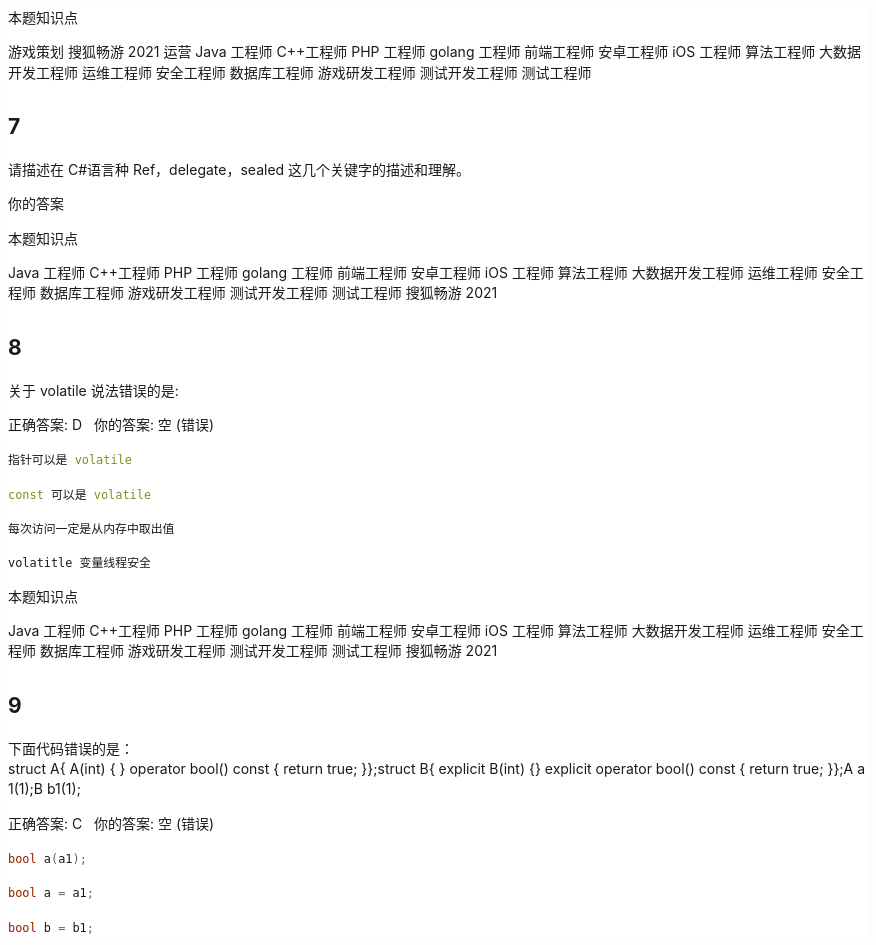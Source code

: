本题知识点

游戏策划 搜狐畅游 2021 运营 Java 工程师 C++工程师 PHP 工程师 golang 工程师 前端工程师 安卓工程师 iOS 工程师 算法工程师 大数据开发工程师 运维工程师 安全工程师 数据库工程师 游戏研发工程师 测试开发工程师 测试工程师

## 7

请描述在 C#语言种 Ref，delegate，sealed 这几个关键字的描述和理解。

你的答案

本题知识点

Java 工程师 C++工程师 PHP 工程师 golang 工程师 前端工程师 安卓工程师 iOS 工程师 算法工程师 大数据开发工程师 运维工程师 安全工程师 数据库工程师 游戏研发工程师 测试开发工程师 测试工程师 搜狐畅游 2021

## 8

关于 volatile 说法错误的是:

正确答案: D   你的答案: 空 (错误)

```cpp
指针可以是 volatile
```

```cpp
const 可以是 volatile
```

```cpp
每次访问一定是从内存中取出值
```

```cpp
volatitle 变量线程安全
```

本题知识点

Java 工程师 C++工程师 PHP 工程师 golang 工程师 前端工程师 安卓工程师 iOS 工程师 算法工程师 大数据开发工程师 运维工程师 安全工程师 数据库工程师 游戏研发工程师 测试开发工程师 测试工程师 搜狐畅游 2021

## 9

下面代码错误的是：struct A{ A(int) { } operator bool() const { return true; }};struct B{ explicit B(int) {} explicit operator bool() const { return true; }};A a1(1);B b1(1);

正确答案: C   你的答案: 空 (错误)

```cpp
bool a(a1);
```

```cpp
bool a = a1;
```

```cpp
bool b = b1;
```
